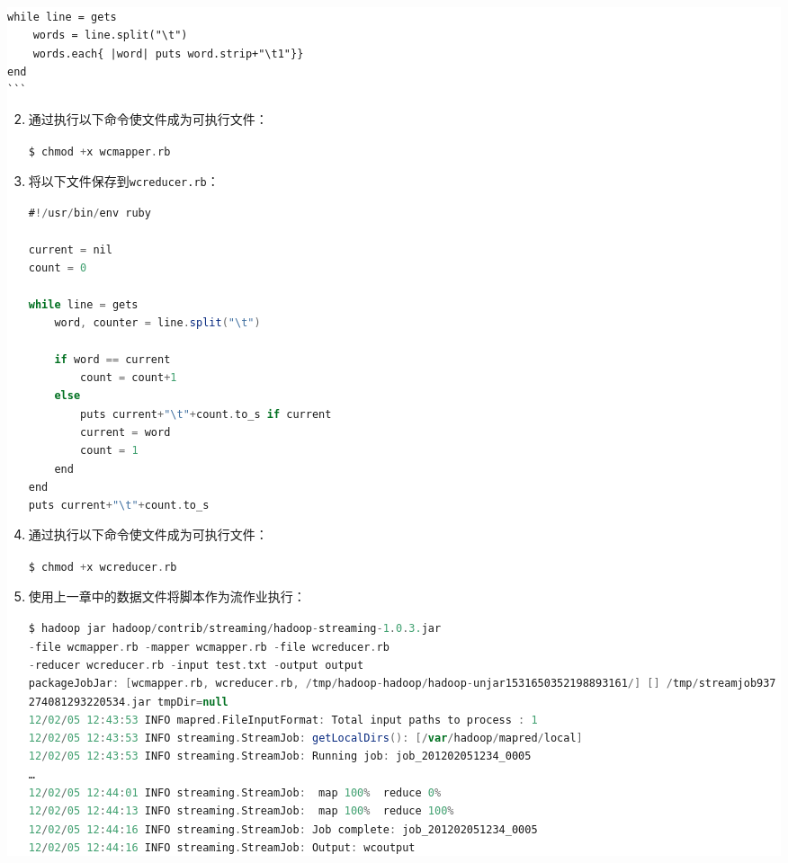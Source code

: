     while line = gets
        words = line.split("\t")
        words.each{ |word| puts word.strip+"\t1"}}
    end
    ```

2.  通过执行以下命令使文件成为可执行文件：

    ```scala
    $ chmod +x wcmapper.rb

    ```

3.  将以下文件保存到`wcreducer.rb`：

    ```scala
    #!/usr/bin/env ruby

    current = nil
    count = 0

    while line = gets
        word, counter = line.split("\t")

        if word == current
            count = count+1
        else
            puts current+"\t"+count.to_s if current
            current = word
            count = 1
        end
    end
    puts current+"\t"+count.to_s
    ```

4.  通过执行以下命令使文件成为可执行文件：

    ```scala
    $ chmod +x wcreducer.rb

    ```

5.  使用上一章中的数据文件将脚本作为流作业执行：

    ```scala
    $ hadoop jar hadoop/contrib/streaming/hadoop-streaming-1.0.3.jar 
    -file wcmapper.rb -mapper wcmapper.rb -file wcreducer.rb 
    -reducer wcreducer.rb -input test.txt -output output
    packageJobJar: [wcmapper.rb, wcreducer.rb, /tmp/hadoop-hadoop/hadoop-unjar1531650352198893161/] [] /tmp/streamjob937274081293220534.jar tmpDir=null
    12/02/05 12:43:53 INFO mapred.FileInputFormat: Total input paths to process : 1
    12/02/05 12:43:53 INFO streaming.StreamJob: getLocalDirs(): [/var/hadoop/mapred/local]
    12/02/05 12:43:53 INFO streaming.StreamJob: Running job: job_201202051234_0005
    …
    12/02/05 12:44:01 INFO streaming.StreamJob:  map 100%  reduce 0%
    12/02/05 12:44:13 INFO streaming.StreamJob:  map 100%  reduce 100%
    12/02/05 12:44:16 INFO streaming.StreamJob: Job complete: job_201202051234_0005
    12/02/05 12:44:16 INFO streaming.StreamJob: Output: wcoutput
